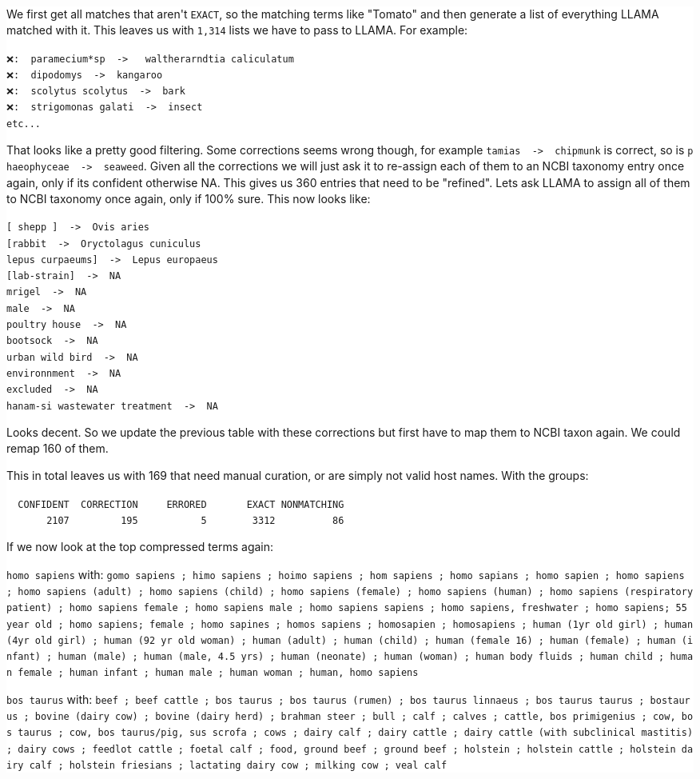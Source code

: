 We first get all matches that aren't `EXACT`, so the matching terms like "Tomato" and then generate a list of everything LLAMA matched with it. This leaves us with `1,314` lists we have to pass to LLAMA. 
For example:
```
❌:  paramecium*sp  ->   waltherarndtia caliculatum
❌:  dipodomys  ->  kangaroo
❌:  scolytus scolytus  ->  bark
❌:  strigomonas galati  ->  insect
etc...
```

That looks like a pretty good filtering. Some corrections seems wrong though, for example `tamias  ->  chipmunk` is correct, so is `phaeophyceae  ->  seaweed`. Given all the corrections we will just ask it to re-assign each of them to an NCBI taxonomy entry once again, only if its confident otherwise NA. This gives us 360 entries that need to be "refined". Lets ask LLAMA to assign all of them to NCBI taxonomy once again, only if 100% sure. This now looks like:
```
[ shepp ]  ->  Ovis aries
[rabbit  ->  Oryctolagus cuniculus
lepus curpaeums]  ->  Lepus europaeus
[lab-strain]  ->  NA
mrigel  ->  NA
male  ->  NA
poultry house  ->  NA
bootsock  ->  NA
urban wild bird  ->  NA
environnment  ->  NA
excluded  ->  NA
hanam-si wastewater treatment  ->  NA
```
Looks decent. So we update the previous table with these corrections but first have to map them to NCBI taxon again. We could remap 160 of them. 

This in total leaves us with 169 that need manual curation, or are simply not valid host names. With the groups:
```
  CONFIDENT  CORRECTION     ERRORED       EXACT NONMATCHING 
       2107         195           5        3312          86 
```

If we now look at the top compressed terms again:

`homo sapiens` with: `
gomo sapiens ; himo sapiens ; hoimo sapiens ; hom sapiens ; homo sapians ; homo sapien ; homo sapiens ; homo sapiens (adult) ; homo sapiens (child) ; homo sapiens (female) ; homo sapiens (human) ; homo sapiens (respiratory patient) ; homo sapiens female ; homo sapiens male ; homo sapiens sapiens ; homo sapiens, freshwater ; homo sapiens; 55 year old ; homo sapiens; female ; homo sapines ; homos sapiens ; homosapien ; homosapiens ; human (1yr old girl) ; human (4yr old girl) ; human (92 yr old woman) ; human (adult) ; human (child) ; human (female 16) ; human (female) ; human (infant) ; human (male) ; human (male, 4.5 yrs) ; human (neonate) ; human (woman) ; human body fluids ; human child ; human female ; human infant ; human male ; human woman ; human, homo sapiens
`

`bos taurus` with: `beef ; beef cattle ; bos taurus ; bos taurus (rumen) ; bos taurus linnaeus ; bos taurus taurus ; bostaurus ; bovine (dairy cow) ; bovine (dairy herd) ; brahman steer ; bull ; calf ; calves ; cattle, bos primigenius ; cow, bos taurus ; cow, bos taurus/pig, sus scrofa ; cows ; dairy calf ; dairy cattle ; dairy cattle (with subclinical mastitis) ; dairy cows ; feedlot cattle ; foetal calf ; food, ground beef ; ground beef ; holstein ; holstein cattle ; holstein dairy calf ; holstein friesians ; lactating dairy cow ; milking cow ; veal calf`
